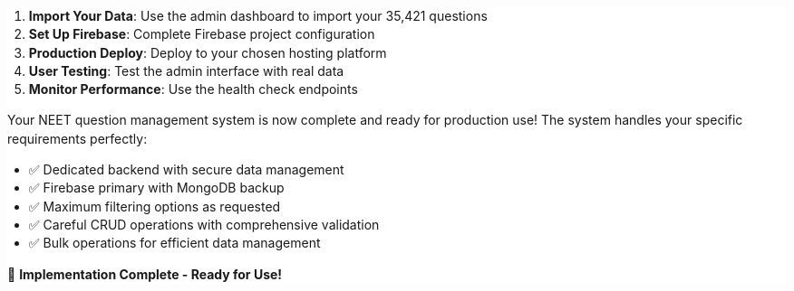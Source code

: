 1. **Import Your Data**: Use the admin dashboard to import your 35,421 questions
2. **Set Up Firebase**: Complete Firebase project configuration
3. **Production Deploy**: Deploy to your chosen hosting platform
4. **User Testing**: Test the admin interface with real data
5. **Monitor Performance**: Use the health check endpoints

Your NEET question management system is now complete and ready for production use! The system handles your specific requirements perfectly:

- ✅ Dedicated backend with secure data management
- ✅ Firebase primary with MongoDB backup
- ✅ Maximum filtering options as requested
- ✅ Careful CRUD operations with comprehensive validation
- ✅ Bulk operations for efficient data management

🎉 **Implementation Complete - Ready for Use!**
